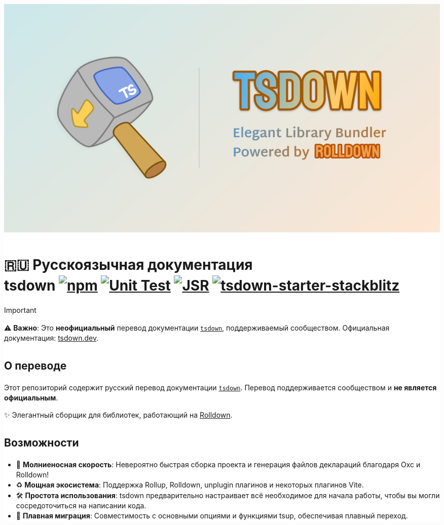 <img src="./docs/public/og-image.svg" alt="tsdown" width="100%" /><br>

# 🇷🇺 Русскоязычная документация <br> tsdown [![npm](https://img.shields.io/npm/v/tsdown.svg)](https://npmjs.com/package/tsdown) [![Unit Test](https://github.com/rolldown/tsdown/actions/workflows/tests.yml/badge.svg)](https://github.com/rolldown/tsdown/actions/workflows/tests.yml) [![JSR](https://jsr.io/badges/@sxzz/tsdown)](https://jsr.io/@sxzz/tsdown) [![tsdown-starter-stackblitz](https://developer.stackblitz.com/img/open_in_stackblitz_small.svg)](https://stackblitz.com/github/rolldown/tsdown-starter-stackblitz)

> [!IMPORTANT]
> ⚠️ **Важно**: Это **неофициальный** перевод документации [`tsdown`](https://github.com/rolldown/tsdown/), поддерживаемый сообществом. 
> Официальная документация: [tsdown.dev](https://tsdown.dev).

## О переводе

Этот репозиторий содержит русский перевод документации [`tsdown`](https://github.com/rolldown/tsdown/). Перевод поддерживается сообществом и **не является официальным**.

✨ Элегантный сборщик для библиотек, работающий на [Rolldown](https://github.com/rolldown/rolldown).

## Возможности

- 🚀 **Молниеносная скорость**: Невероятно быстрая сборка проекта и генерация файлов деклараций благодаря Oxc и Rolldown!
- ♻️ **Мощная экосистема**: Поддержка Rollup, Rolldown, unplugin плагинов и некоторых плагинов Vite.
- ️🛠️ **Простота использования**: tsdown предварительно настраивает всё необходимое для начала работы, чтобы вы могли сосредоточиться на написании кода.
- 🔄 **Плавная миграция**: Совместимость с основными опциями и функциями tsup, обеспечивая плавный переход.
